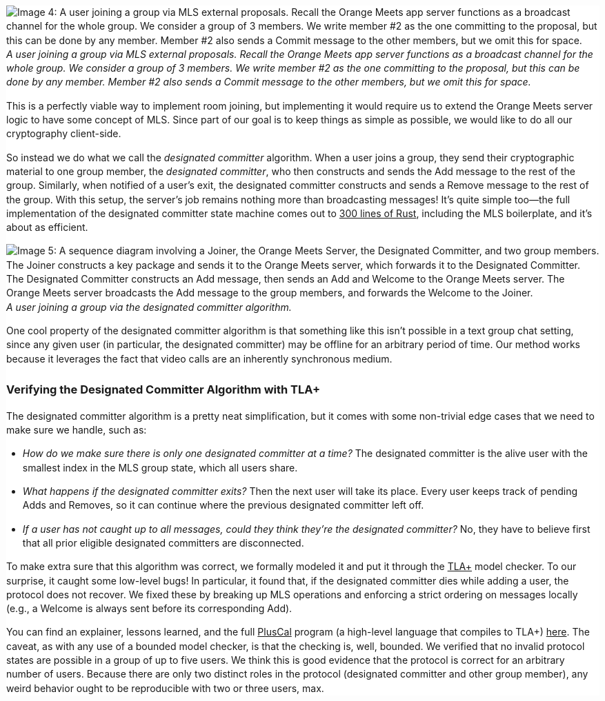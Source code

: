 ![Image 4: A user joining a group via MLS external proposals. Recall the Orange Meets app server functions as a broadcast channel for the whole group. We consider a group of 3 members. We write member #2 as the one committing to the proposal, but this can be done by any member. Member #2 also sends a Commit message to the other members, but we omit this for space. ](https://cf-assets.www.cloudflare.com/zkvhlag99gkb/1gQm3r3Bai8Rks4M82JuSh/87ff851a12505f5c17c241e3f1eade6a/image4.png)
_A user joining a group via MLS external proposals. Recall the Orange Meets app server functions as a broadcast channel for the whole group. We consider a group of 3 members. We write member #2 as the one committing to the proposal, but this can be done by any member. Member #2 also sends a Commit message to the other members, but we omit this for space._

This is a perfectly viable way to implement room joining, but implementing it would require us to extend the Orange Meets server logic to have some concept of MLS. Since part of our goal is to keep things as simple as possible, we would like to do all our cryptography client-side.

So instead we do what we call the _designated committer_ algorithm. When a user joins a group, they send their cryptographic material to one group member, the _designated committer_, who then constructs and sends the Add message to the rest of the group. Similarly, when notified of a user’s exit, the designated committer constructs and sends a Remove message to the rest of the group. With this setup, the server’s job remains nothing more than broadcasting messages! It’s quite simple too—the full implementation of the designated committer state machine comes out to [300 lines of Rust](https://github.com/cloudflare/orange/blob/66e80d6d9146e2aedd4668e581810c0ee6aeb4a0/rust-mls-worker/src/mls_ops.rs#L90-L446), including the MLS boilerplate, and it’s about as efficient.

![Image 5: A sequence diagram involving a Joiner, the Orange Meets Server, the Designated Committer, and two group members. The Joiner constructs a key package and sends it to the Orange Meets server, which forwards it to the Designated Committer. The Designated Committer constructs an Add message, then sends an Add and Welcome to the Orange Meets server. The Orange Meets server broadcasts the Add message to the group members, and forwards the Welcome to the Joiner.](https://cf-assets.www.cloudflare.com/zkvhlag99gkb/3k3U7kFcYTwY81XzSrggt8/c27945dec311f251493826542704d370/image1.png)
_A user joining a group via the designated committer algorithm._

One cool property of the designated committer algorithm is that something like this isn’t possible in a text group chat setting, since any given user (in particular, the designated committer) may be offline for an arbitrary period of time. Our method works because it leverages the fact that video calls are an inherently synchronous medium.

### Verifying the Designated Committer Algorithm with TLA+

The designated committer algorithm is a pretty neat simplification, but it comes with some non-trivial edge cases that we need to make sure we handle, such as:

*   _How do we make sure there is only one designated committer at a time?_ The designated committer is the alive user with the smallest index in the MLS group state, which all users share.

*   _What happens if the designated committer exits?_ Then the next user will take its place. Every user keeps track of pending Adds and Removes, so it can continue where the previous designated committer left off.

*   _If a user has not caught up to all messages, could they think they’re the designated committer?_ No, they have to believe first that all prior eligible designated committers are disconnected.

To make extra sure that this algorithm was correct, we formally modeled it and put it through the [TLA+](https://lamport.azurewebsites.net/tla/high-level-view.html) model checker. To our surprise, it caught some low-level bugs! In particular, it found that, if the designated committer dies while adding a user, the protocol does not recover. We fixed these by breaking up MLS operations and enforcing a strict ordering on messages locally (e.g., a Welcome is always sent before its corresponding Add).

You can find an explainer, lessons learned, and the full [PlusCal](https://learntla.com/core/index.html) program (a high-level language that compiles to TLA+) [here](https://github.com/cloudflareresearch/orange-e2ee-model-check). The caveat, as with any use of a bounded model checker, is that the checking is, well, bounded. We verified that no invalid protocol states are possible in a group of up to five users. We think this is good evidence that the protocol is correct for an arbitrary number of users. Because there are only two distinct roles in the protocol (designated committer and other group member), any weird behavior ought to be reproducible with two or three users, max.
